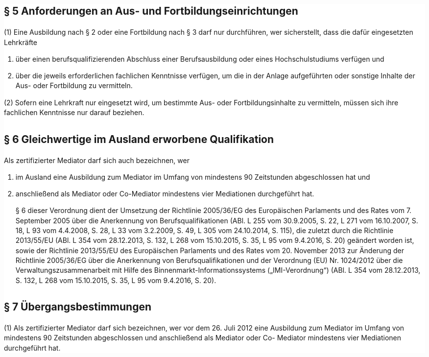 
## § 5 Anforderungen an Aus- und Fortbildungseinrichtungen

(1) Eine Ausbildung nach § 2 oder eine Fortbildung nach § 3 darf nur
durchführen, wer sicherstellt, dass die dafür eingesetzten Lehrkräfte

1.  über einen berufsqualifizierenden Abschluss einer Berufsausbildung
    oder eines Hochschulstudiums verfügen und


2.  über die jeweils erforderlichen fachlichen Kenntnisse verfügen, um die
    in der Anlage aufgeführten oder sonstige Inhalte der Aus- oder
    Fortbildung zu vermitteln.




(2) Sofern eine Lehrkraft nur eingesetzt wird, um bestimmte Aus- oder
Fortbildungsinhalte zu vermitteln, müssen sich ihre fachlichen
Kenntnisse nur darauf beziehen.


## § 6 Gleichwertige im Ausland erworbene Qualifikation

Als zertifizierter Mediator darf sich auch bezeichnen, wer

1.  im Ausland eine Ausbildung zum Mediator im Umfang von mindestens 90
    Zeitstunden abgeschlossen hat und


2.  anschließend als Mediator oder Co-Mediator mindestens vier Mediationen
    durchgeführt hat.




    § 6 dieser Verordnung dient der Umsetzung der Richtlinie 2005/36/EG
    des Europäischen Parlaments und des Rates vom 7. September 2005 über
    die Anerkennung von Berufsqualifikationen (ABl. L 255 vom 30.9.2005,
    S. 22, L 271 vom 16.10.2007, S. 18, L 93 vom 4.4.2008, S. 28, L 33 vom
    3\.2.2009, S. 49, L 305 vom 24.10.2014, S. 115), die zuletzt durch die
    Richtlinie 2013/55/EU (ABl. L 354 vom 28.12.2013, S. 132, L 268 vom
    15\.10.2015, S. 35, L 95 vom 9.4.2016, S. 20) geändert worden ist,
    sowie der Richtlinie 2013/55/EU des Europäischen Parlaments und des
    Rates vom 20. November 2013 zur Änderung der Richtlinie 2005/36/EG
    über die Anerkennung von Berufsqualifikationen und der Verordnung (EU)
    Nr. 1024/2012 über die Verwaltungszusammenarbeit mit Hilfe des
    Binnenmarkt-Informationssystems („IMI-Verordnung“) (ABl. L 354 vom
    28\.12.2013, S. 132, L 268 vom 15.10.2015, S. 35, L 95 vom 9.4.2016, S.
    20).
[^BJNR199400016BJNE000700000_01]: 

## § 7 Übergangsbestimmungen

(1) Als zertifizierter Mediator darf sich bezeichnen, wer vor dem 26.
Juli 2012 eine Ausbildung zum Mediator im Umfang von mindestens 90
Zeitstunden abgeschlossen und anschließend als Mediator oder Co-
Mediator mindestens vier Mediationen durchgeführt hat.
